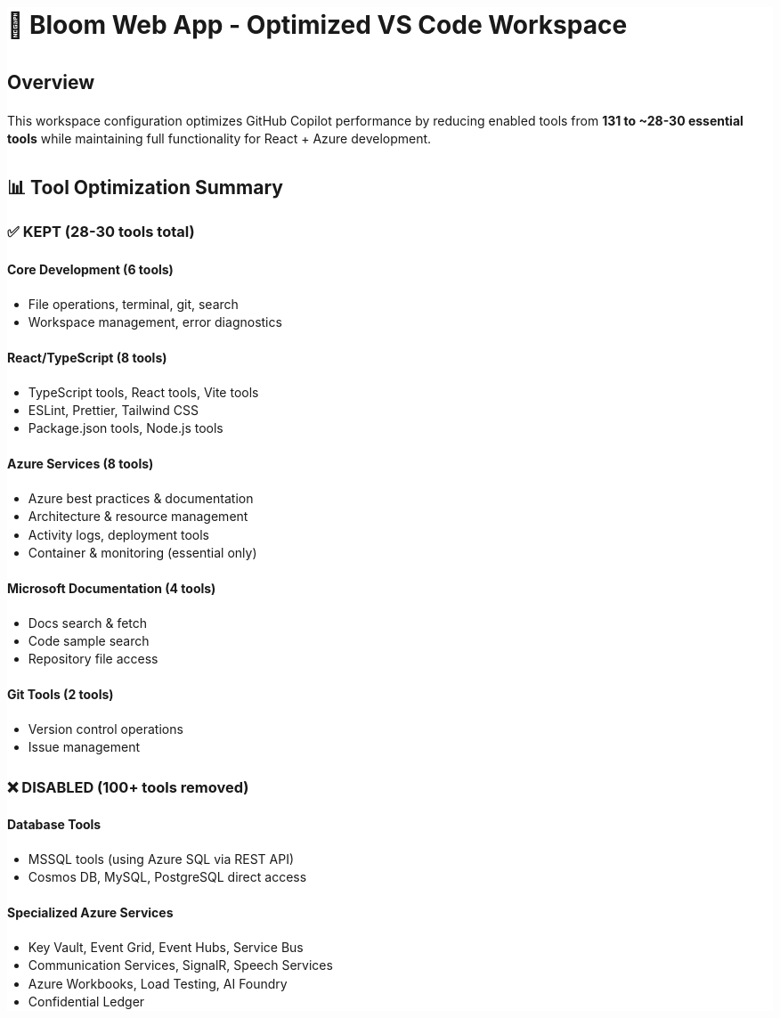 # 🚀 Bloom Web App - Optimized VS Code Workspace

## Overview

This workspace configuration optimizes GitHub Copilot performance by reducing enabled tools from **131 to ~28-30 essential tools** while maintaining full functionality for React + Azure development.

## 📊 Tool Optimization Summary

### ✅ **KEPT (28-30 tools total)**

#### **Core Development (6 tools)**

- File operations, terminal, git, search
- Workspace management, error diagnostics

#### **React/TypeScript (8 tools)**

- TypeScript tools, React tools, Vite tools
- ESLint, Prettier, Tailwind CSS
- Package.json tools, Node.js tools

#### **Azure Services (8 tools)**

- Azure best practices & documentation
- Architecture & resource management
- Activity logs, deployment tools
- Container & monitoring (essential only)

#### **Microsoft Documentation (4 tools)**

- Docs search & fetch
- Code sample search
- Repository file access

#### **Git Tools (2 tools)**

- Version control operations
- Issue management

### ❌ **DISABLED (100+ tools removed)**

#### **Database Tools**

- MSSQL tools (using Azure SQL via REST API)
- Cosmos DB, MySQL, PostgreSQL direct access

#### **Specialized Azure Services**

- Key Vault, Event Grid, Event Hubs, Service Bus
- Communication Services, SignalR, Speech Services
- Azure Workbooks, Load Testing, AI Foundry
- Confidential Ledger
